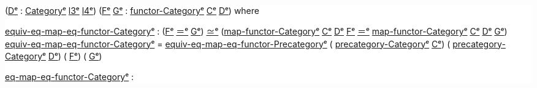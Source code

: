   <a id="6978" class="Symbol">(</a><a id="6979" href="category-theory.functors-categories%25E1%25B5%2589.html#6979" class="Bound">Dᵉ</a> <a id="6982" class="Symbol">:</a> <a id="6984" href="category-theory.categories%25E1%25B5%2589.html#2222" class="Function">Categoryᵉ</a> <a id="6994" href="category-theory.functors-categories%25E1%25B5%2589.html#6932" class="Bound">l3ᵉ</a> <a id="6998" href="category-theory.functors-categories%25E1%25B5%2589.html#6936" class="Bound">l4ᵉ</a><a id="7001" class="Symbol">)</a>
  <a id="7005" class="Symbol">(</a><a id="7006" href="category-theory.functors-categories%25E1%25B5%2589.html#7006" class="Bound">Fᵉ</a> <a id="7009" href="category-theory.functors-categories%25E1%25B5%2589.html#7009" class="Bound">Gᵉ</a> <a id="7012" class="Symbol">:</a> <a id="7014" href="category-theory.functors-categories%25E1%25B5%2589.html#2321" class="Function">functor-Categoryᵉ</a> <a id="7032" href="category-theory.functors-categories%25E1%25B5%2589.html#6952" class="Bound">Cᵉ</a> <a id="7035" href="category-theory.functors-categories%25E1%25B5%2589.html#6979" class="Bound">Dᵉ</a><a id="7037" class="Symbol">)</a>
  <a id="7041" class="Keyword">where</a>

  <a id="7050" href="category-theory.functors-categories%25E1%25B5%2589.html#7050" class="Function">equiv-eq-map-eq-functor-Categoryᵉ</a> <a id="7084" class="Symbol">:</a>
    <a id="7090" class="Symbol">(</a><a id="7091" href="category-theory.functors-categories%25E1%25B5%2589.html#7006" class="Bound">Fᵉ</a> <a id="7094" href="foundation-core.identity-types%25E1%25B5%2589.html#2730" class="Function Operator">＝ᵉ</a> <a id="7097" href="category-theory.functors-categories%25E1%25B5%2589.html#7009" class="Bound">Gᵉ</a><a id="7099" class="Symbol">)</a> <a id="7101" href="foundation-core.equivalences%25E1%25B5%2589.html#2662" class="Function Operator">≃ᵉ</a> <a id="7104" class="Symbol">(</a><a id="7105" href="category-theory.functors-categories%25E1%25B5%2589.html#3024" class="Function">map-functor-Categoryᵉ</a> <a id="7127" href="category-theory.functors-categories%25E1%25B5%2589.html#6952" class="Bound">Cᵉ</a> <a id="7130" href="category-theory.functors-categories%25E1%25B5%2589.html#6979" class="Bound">Dᵉ</a> <a id="7133" href="category-theory.functors-categories%25E1%25B5%2589.html#7006" class="Bound">Fᵉ</a> <a id="7136" href="foundation-core.identity-types%25E1%25B5%2589.html#2730" class="Function Operator">＝ᵉ</a> <a id="7139" href="category-theory.functors-categories%25E1%25B5%2589.html#3024" class="Function">map-functor-Categoryᵉ</a> <a id="7161" href="category-theory.functors-categories%25E1%25B5%2589.html#6952" class="Bound">Cᵉ</a> <a id="7164" href="category-theory.functors-categories%25E1%25B5%2589.html#6979" class="Bound">Dᵉ</a> <a id="7167" href="category-theory.functors-categories%25E1%25B5%2589.html#7009" class="Bound">Gᵉ</a><a id="7169" class="Symbol">)</a>
  <a id="7173" href="category-theory.functors-categories%25E1%25B5%2589.html#7050" class="Function">equiv-eq-map-eq-functor-Categoryᵉ</a> <a id="7207" class="Symbol">=</a>
    <a id="7213" href="category-theory.functors-precategories%25E1%25B5%2589.html#9438" class="Function">equiv-eq-map-eq-functor-Precategoryᵉ</a>
      <a id="7256" class="Symbol">(</a> <a id="7258" href="category-theory.categories%25E1%25B5%2589.html#2419" class="Function">precategory-Categoryᵉ</a> <a id="7280" href="category-theory.functors-categories%25E1%25B5%2589.html#6952" class="Bound">Cᵉ</a><a id="7282" class="Symbol">)</a>
      <a id="7290" class="Symbol">(</a> <a id="7292" href="category-theory.categories%25E1%25B5%2589.html#2419" class="Function">precategory-Categoryᵉ</a> <a id="7314" href="category-theory.functors-categories%25E1%25B5%2589.html#6979" class="Bound">Dᵉ</a><a id="7316" class="Symbol">)</a>
      <a id="7324" class="Symbol">(</a> <a id="7326" href="category-theory.functors-categories%25E1%25B5%2589.html#7006" class="Bound">Fᵉ</a><a id="7328" class="Symbol">)</a>
      <a id="7336" class="Symbol">(</a> <a id="7338" href="category-theory.functors-categories%25E1%25B5%2589.html#7009" class="Bound">Gᵉ</a><a id="7340" class="Symbol">)</a>

  <a id="7345" href="category-theory.functors-categories%25E1%25B5%2589.html#7345" class="Function">eq-map-eq-functor-Categoryᵉ</a> <a id="7373" class="Symbol">:</a>